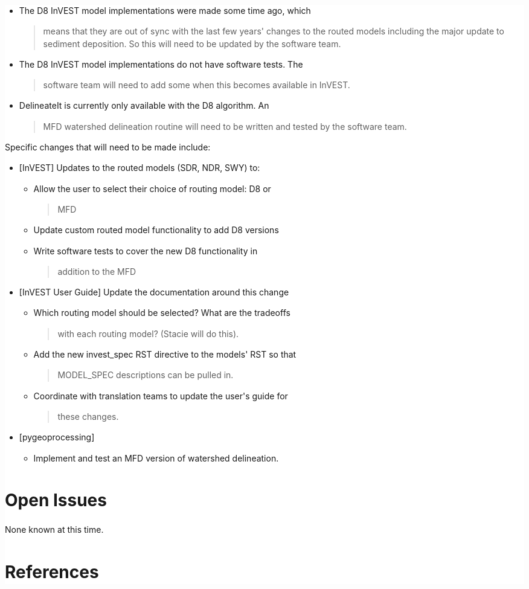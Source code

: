 -   The D8 InVEST model implementations were made some time ago, which
    > means that they are out of sync with the last few years\' changes
    > to the routed models including the major update to sediment
    > deposition. So this will need to be updated by the software team.

-   The D8 InVEST model implementations do not have software tests. The
    > software team will need to add some when this becomes available in
    > InVEST.

-   DelineateIt is currently only available with the D8 algorithm. An
    > MFD watershed delineation routine will need to be written and
    > tested by the software team.

Specific changes that will need to be made include:

-   \[InVEST\] Updates to the routed models (SDR, NDR, SWY) to:

    -   Allow the user to select their choice of routing model: D8 or
        > MFD

    -   Update custom routed model functionality to add D8 versions

    -   Write software tests to cover the new D8 functionality in
        > addition to the MFD

-   \[InVEST User Guide\] Update the documentation around this change

    -   Which routing model should be selected? What are the tradeoffs
        > with each routing model? (Stacie will do this).

    -   Add the new invest_spec RST directive to the models' RST so that
        > MODEL_SPEC descriptions can be pulled in.

    -   Coordinate with translation teams to update the user's guide for
        > these changes.

-   \[pygeoprocessing\]

    -   Implement and test an MFD version of watershed delineation.

# Open Issues

None known at this time.

# References
